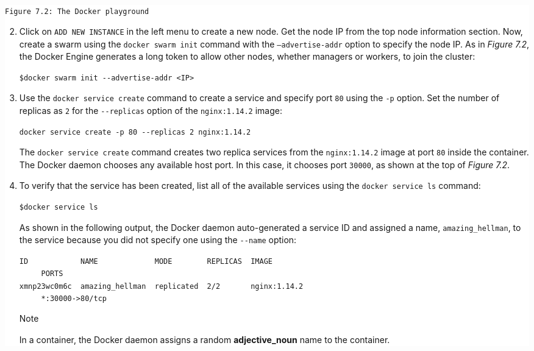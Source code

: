 
    Figure 7.2: The Docker playground

2.  Click on `ADD NEW INSTANCE` in the left menu to create a
    new node. Get the node IP from the top node information section.
    Now, create a swarm using the `docker swarm init` command
    with the `–advertise-addr` option to specify the node IP.
    As in *Figure 7.2*, the Docker Engine generates a long token to
    allow other nodes, whether managers or workers, to join the cluster:
    
    ```
    $docker swarm init --advertise-addr <IP>
    ```
    

3.  Use the `docker service create` command to create a
    service and specify port `80` using the `-p`
    option. Set the number of replicas as `2` for the
    `--replicas` option of the `nginx:1.14.2` image:

    
    ```
    docker service create -p 80 --replicas 2 nginx:1.14.2
    ```
    

    The `docker service create` command creates two replica
    services from the `nginx:1.14.2` image at port
    `80` inside the container. The Docker daemon chooses any
    available host port. In this case, it chooses port
    `30000`, as shown at the top of *Figure 7.2*.

4.  To verify that the service has been created, list all of the
    available services using the `docker service ls` command:

    
    ```
    $docker service ls
    ```
    

    As shown in the following output, the Docker daemon auto-generated a
    service ID and assigned a name, `amazing_hellman`, to the
    service because you did not specify one using the `--name`
    option:

    
    ```
    ID            NAME             MODE        REPLICAS  IMAGE
         PORTS
    xmnp23wc0m6c  amazing_hellman  replicated  2/2       nginx:1.14.2
         *:30000->80/tcp
    ```
    

    Note

    In a container, the Docker daemon assigns a random
    **adjective\_noun** name to the container.
